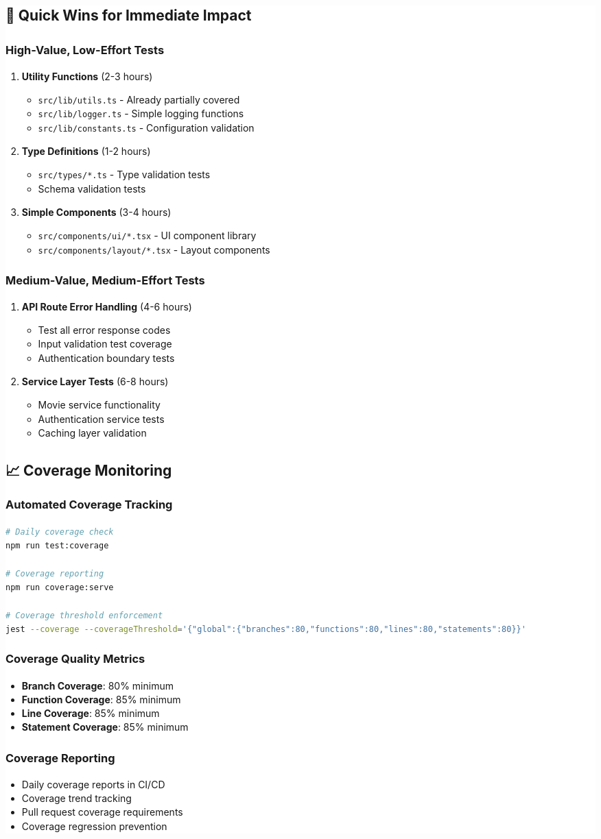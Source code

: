 ## 🚀 Quick Wins for Immediate Impact

### High-Value, Low-Effort Tests
1. **Utility Functions** (2-3 hours)
   - `src/lib/utils.ts` - Already partially covered
   - `src/lib/logger.ts` - Simple logging functions
   - `src/lib/constants.ts` - Configuration validation

2. **Type Definitions** (1-2 hours)
   - `src/types/*.ts` - Type validation tests
   - Schema validation tests

3. **Simple Components** (3-4 hours)
   - `src/components/ui/*.tsx` - UI component library
   - `src/components/layout/*.tsx` - Layout components

### Medium-Value, Medium-Effort Tests
1. **API Route Error Handling** (4-6 hours)
   - Test all error response codes
   - Input validation test coverage
   - Authentication boundary tests

2. **Service Layer Tests** (6-8 hours)
   - Movie service functionality
   - Authentication service tests
   - Caching layer validation

## 📈 Coverage Monitoring

### Automated Coverage Tracking
```bash
# Daily coverage check
npm run test:coverage

# Coverage reporting
npm run coverage:serve

# Coverage threshold enforcement
jest --coverage --coverageThreshold='{"global":{"branches":80,"functions":80,"lines":80,"statements":80}}'
```

### Coverage Quality Metrics
- **Branch Coverage**: 80% minimum
- **Function Coverage**: 85% minimum
- **Line Coverage**: 85% minimum
- **Statement Coverage**: 85% minimum

### Coverage Reporting
- Daily coverage reports in CI/CD
- Coverage trend tracking
- Pull request coverage requirements
- Coverage regression prevention
